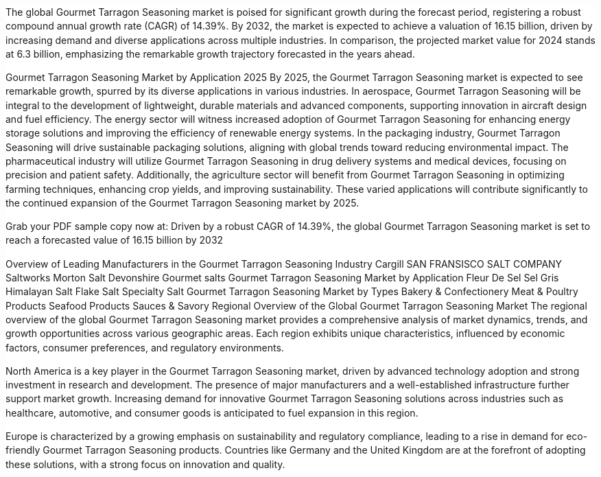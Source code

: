The global Gourmet Tarragon Seasoning market is poised for significant growth during the forecast period, registering a robust compound annual growth rate (CAGR) of 14.39%. By 2032, the market is expected to achieve a valuation of 16.15 billion, driven by increasing demand and diverse applications across multiple industries. In comparison, the projected market value for 2024 stands at 6.3 billion, emphasizing the remarkable growth trajectory forecasted in the years ahead. 

Gourmet Tarragon Seasoning Market by Application 2025
By 2025, the Gourmet Tarragon Seasoning market is expected to see remarkable growth, spurred by its diverse applications in various industries. In aerospace, Gourmet Tarragon Seasoning will be integral to the development of lightweight, durable materials and advanced components, supporting innovation in aircraft design and fuel efficiency. The energy sector will witness increased adoption of Gourmet Tarragon Seasoning for enhancing energy storage solutions and improving the efficiency of renewable energy systems. In the packaging industry, Gourmet Tarragon Seasoning will drive sustainable packaging solutions, aligning with global trends toward reducing environmental impact. The pharmaceutical industry will utilize Gourmet Tarragon Seasoning in drug delivery systems and medical devices, focusing on precision and patient safety. Additionally, the agriculture sector will benefit from Gourmet Tarragon Seasoning in optimizing farming techniques, enhancing crop yields, and improving sustainability. These varied applications will contribute significantly to the continued expansion of the Gourmet Tarragon Seasoning market by 2025.

Grab your PDF sample copy now at: Driven by a robust CAGR of 14.39%, the global Gourmet Tarragon Seasoning market is set to reach a forecasted value of 16.15 billion by 2032

Overview of Leading Manufacturers in the Gourmet Tarragon Seasoning Industry
Cargill
SAN FRANSISCO SALT COMPANY
Saltworks
Morton Salt
Devonshire Gourmet salts
Gourmet Tarragon Seasoning Market by Application
Fleur De Sel
Sel Gris
Himalayan Salt
Flake Salt
Specialty Salt
Gourmet Tarragon Seasoning Market by Types
Bakery & Confectionery
Meat & Poultry Products
Seafood Products
Sauces & Savory
Regional Overview of the Global Gourmet Tarragon Seasoning Market
The regional overview of the global Gourmet Tarragon Seasoning market provides a comprehensive analysis of market dynamics, trends, and growth opportunities across various geographic areas. Each region exhibits unique characteristics, influenced by economic factors, consumer preferences, and regulatory environments.

North America is a key player in the Gourmet Tarragon Seasoning market, driven by advanced technology adoption and strong investment in research and development. The presence of major manufacturers and a well-established infrastructure further support market growth. Increasing demand for innovative Gourmet Tarragon Seasoning solutions across industries such as healthcare, automotive, and consumer goods is anticipated to fuel expansion in this region.

Europe is characterized by a growing emphasis on sustainability and regulatory compliance, leading to a rise in demand for eco-friendly Gourmet Tarragon Seasoning products. Countries like Germany and the United Kingdom are at the forefront of adopting these solutions, with a strong focus on innovation and quality.
